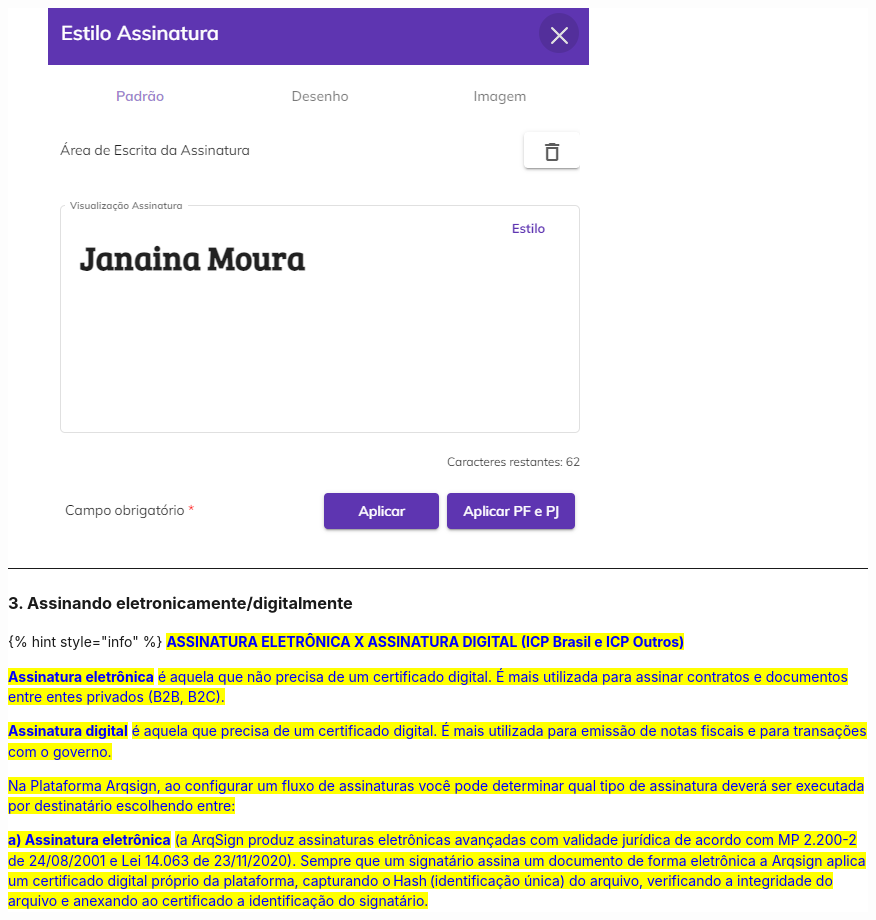 <figure><img src=".gitbook/assets/assinatura28.png" alt=""><figcaption></figcaption></figure>

***

### 3. Assinando eletronicamente/digitalmente

{% hint style="info" %}
<mark style="color:blue;">**ASSINATURA ELETRÔNICA X ASSINATURA DIGITAL (ICP Brasil e ICP Outros)**</mark>

<mark style="color:blue;">**Assinatura eletrônica**</mark> <mark style="color:blue;"></mark><mark style="color:blue;">é aquela que não precisa de um certificado digital. É mais utilizada para assinar contratos e documentos entre entes privados (B2B, B2C).</mark>&#x20;

<mark style="color:blue;">**Assinatura digital**</mark> <mark style="color:blue;"></mark><mark style="color:blue;">é aquela que precisa de um certificado digital. É mais utilizada para emissão de notas fiscais e para transações com o governo.</mark>&#x20;

<mark style="color:blue;">Na Plataforma Arqsign, ao configurar um fluxo de assinaturas você pode determinar qual tipo de assinatura deverá ser executada por destinatário escolhendo entre:</mark>&#x20;

<mark style="color:blue;">**a) Assinatura eletrônica**</mark> <mark style="color:blue;"></mark><mark style="color:blue;">(a ArqSign produz assinaturas eletrônicas avançadas com validade jurídica de acordo com MP 2.200-2 de 24/08/2001 e Lei 14.063 de 23/11/2020). Sempre que um signatário assina um documento de forma eletrônica a Arqsign aplica um certificado digital próprio da plataforma, capturando o Hash (identificação única) do arquivo, verificando a integridade do arquivo e anexando ao certificado a identificação do signatário.</mark>  &#x20;
